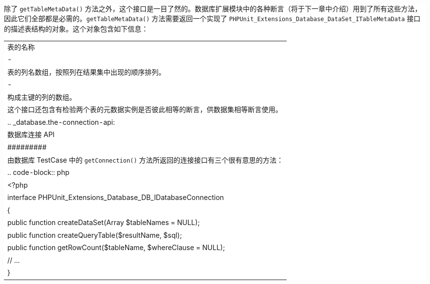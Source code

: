 除了 `getTableMetaData()`
方法之外，这个接口是一目了然的。数据库扩展模块中的各种断言（将于下一章中介绍）用到了所有这些方法，因此它们全部都是必需的。`getTableMetaData()`
方法需要返回一个实现了
`PHPUnit_Extensions_Database_DataSet_ITableMetaData`
接口的描述表结构的对象。这个对象包含如下信息：

<table>
<tbody>
<tr class="odd">
<td>表的名称</td>
</tr>
<tr class="even">
<td>-</td>
</tr>
<tr class="odd">
<td>表的列名数组，按照列在结果集中出现的顺序排列。</td>
</tr>
<tr class="even">
<td>-</td>
</tr>
<tr class="odd">
<td>构成主键的列的数组。</td>
</tr>
<tr class="even">
<td>这个接口还包含有检验两个表的元数据实例是否彼此相等的断言，供数据集相等断言使用。</td>
</tr>
<tr class="odd">
<td>.. _database.the-connection-api:</td>
</tr>
<tr class="even">
<td>数据库连接 API</td>
</tr>
<tr class="odd">
<td>#########</td>
</tr>
<tr class="even">
<td>由数据库 TestCase 中的 <code>getConnection()</code> 方法所返回的连接接口有三个很有意思的方法：</td>
</tr>
<tr class="odd">
<td>.. code-block:: php</td>
</tr>
<tr class="even">
<td>&lt;?php</td>
</tr>
<tr class="odd">
<td>interface PHPUnit_Extensions_Database_DB_IDatabaseConnection</td>
</tr>
<tr class="even">
<td>{</td>
</tr>
<tr class="odd">
<td>public function createDataSet(Array $tableNames = NULL);</td>
</tr>
<tr class="even">
<td>public function createQueryTable($resultName, $sql);</td>
</tr>
<tr class="odd">
<td>public function getRowCount($tableName, $whereClause = NULL);</td>
</tr>
<tr class="even">
<td>// ...</td>
</tr>
<tr class="odd">
<td>}</td>